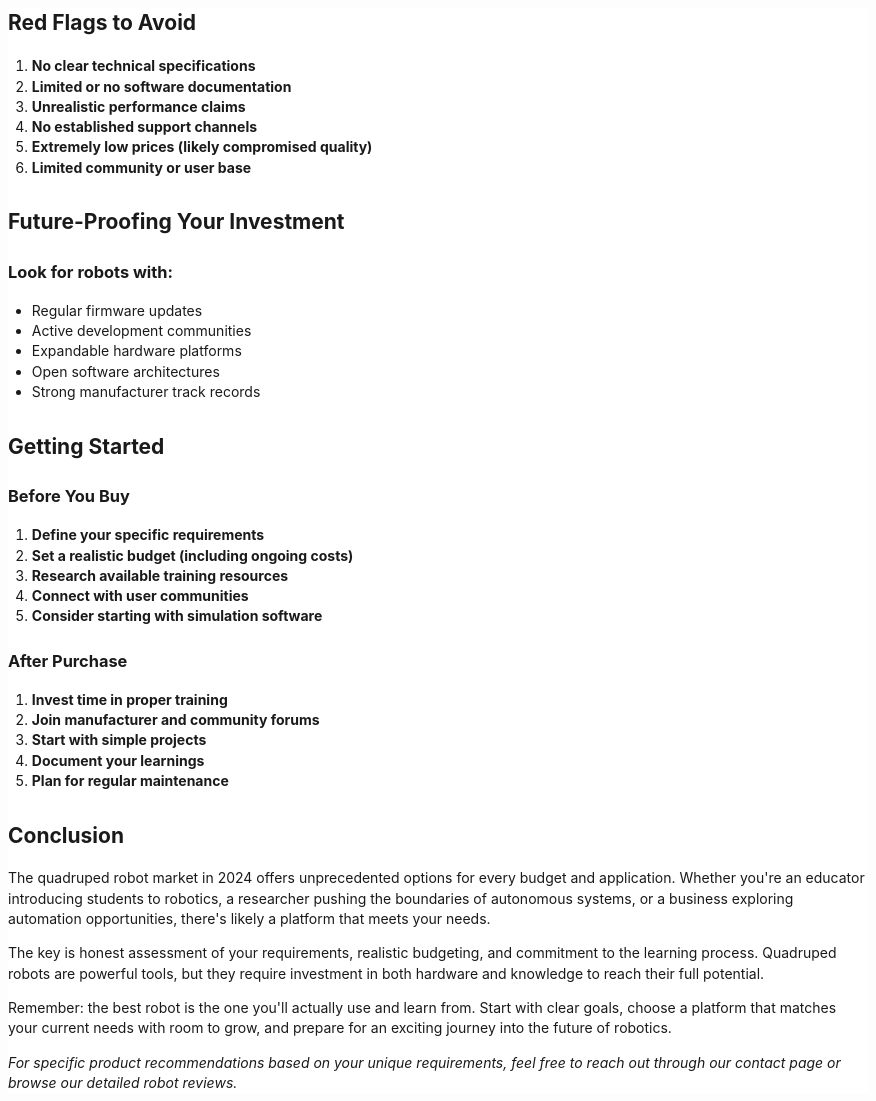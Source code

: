 ## Red Flags to Avoid

1. **No clear technical specifications**
2. **Limited or no software documentation**
3. **Unrealistic performance claims**
4. **No established support channels**
5. **Extremely low prices (likely compromised quality)**
6. **Limited community or user base**

## Future-Proofing Your Investment

### Look for robots with:
- Regular firmware updates
- Active development communities
- Expandable hardware platforms
- Open software architectures
- Strong manufacturer track records

## Getting Started

### Before You Buy
1. **Define your specific requirements**
2. **Set a realistic budget (including ongoing costs)**
3. **Research available training resources**
4. **Connect with user communities**
5. **Consider starting with simulation software**

### After Purchase
1. **Invest time in proper training**
2. **Join manufacturer and community forums**
3. **Start with simple projects**
4. **Document your learnings**
5. **Plan for regular maintenance**

## Conclusion

The quadruped robot market in 2024 offers unprecedented options for every budget and application. Whether you're an educator introducing students to robotics, a researcher pushing the boundaries of autonomous systems, or a business exploring automation opportunities, there's likely a platform that meets your needs.

The key is honest assessment of your requirements, realistic budgeting, and commitment to the learning process. Quadruped robots are powerful tools, but they require investment in both hardware and knowledge to reach their full potential.

Remember: the best robot is the one you'll actually use and learn from. Start with clear goals, choose a platform that matches your current needs with room to grow, and prepare for an exciting journey into the future of robotics.

*For specific product recommendations based on your unique requirements, feel free to reach out through our contact page or browse our detailed robot reviews.*